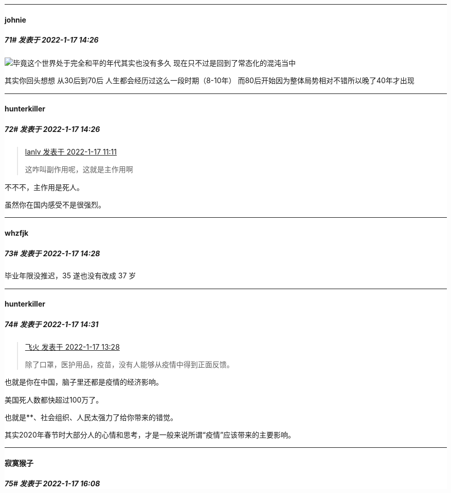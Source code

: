 

*****

####  johnie  
##### 71#       发表于 2022-1-17 14:26

<img src="https://static.saraba1st.com/image/smiley/face2017/067.png" referrerpolicy="no-referrer">毕竟这个世界处于完全和平的年代其实也没有多久
现在只不过是回到了常态化的混沌当中

其实你回头想想 从30后到70后 人生都会经历过这么一段时期（8-10年）
而80后开始因为整体局势相对不错所以晚了40年才出现

*****

####  hunterkiller  
##### 72#       发表于 2022-1-17 14:26

<blockquote><a href="httphttps://bbs.saraba1st.com/2b/forum.php?mod=redirect&amp;goto=findpost&amp;pid=54320999&amp;ptid=2047767" target="_blank">lanlv 发表于 2022-1-17 11:11</a>

这咋叫副作用呢，这就是主作用啊</blockquote>
不不不，主作用是死人。

虽然你在国内感受不是很强烈。

*****

####  whzfjk  
##### 73#       发表于 2022-1-17 14:28

毕业年限没推迟，35 遂也没有改成 37 岁

*****

####  hunterkiller  
##### 74#       发表于 2022-1-17 14:31

<blockquote><a href="httphttps://bbs.saraba1st.com/2b/forum.php?mod=redirect&amp;goto=findpost&amp;pid=54322995&amp;ptid=2047767" target="_blank">飞火 发表于 2022-1-17 13:28</a>

除了口罩，医护用品，疫苗，没有人能够从疫情中得到正面反馈。</blockquote>
也就是你在中国，脑子里还都是疫情的经济影响。

美国死人数都快超过100万了。

也就是**、社会组织、人民太强力了给你带来的错觉。

其实2020年春节时大部分人的心情和思考，才是一般来说所谓“疫情”应该带来的主要影响。



*****

####  寂寞猴子  
##### 75#       发表于 2022-1-17 16:08
